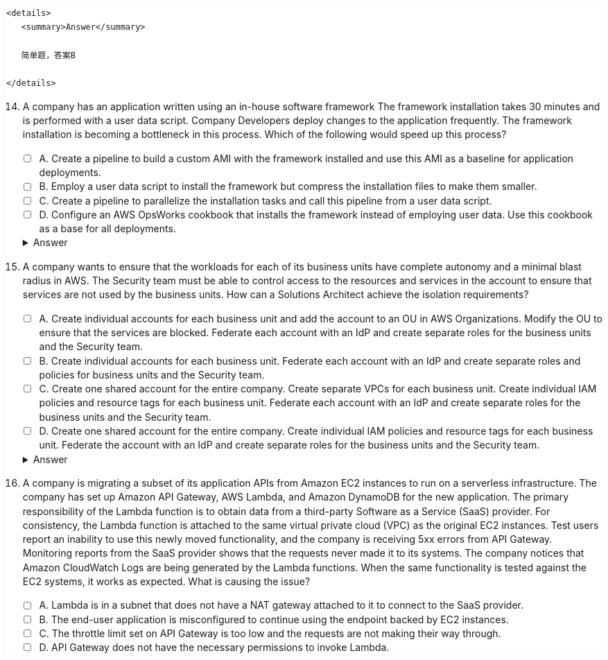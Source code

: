     <details>
       <summary>Answer</summary>

       简单题，答案B

    </details>

14. A company has an application written using an in-house software framework The framework installation takes 30 minutes and is performed with a user data script. Company Developers deploy changes to the application frequently. The framework installation is becoming a bottleneck in this process. Which of the following would speed up this process?
    - [ ] A. Create a pipeline to build a custom AMI with the framework installed and use this AMI as a baseline for application deployments.
    - [ ] B. Employ a user data script to install the framework but compress the installation files to make them smaller.
    - [ ] C. Create a pipeline to parallelize the installation tasks and call this pipeline from a user data script.
    - [ ] D. Configure an AWS OpsWorks cookbook that installs the framework instead of employing user data. Use this cookbook as a base for all deployments.

    <details>
       <summary>Answer</summary>

       简单题，答案A

    </details>

15. A company wants to ensure that the workloads for each of its business units have complete autonomy and a minimal blast radius in AWS. The Security team must be able to control access to the resources and services in the account to ensure that services are not used by the business units. How can a Solutions Architect achieve the isolation requirements?
    - [ ] A. Create individual accounts for each business unit and add the account to an OU in AWS Organizations. Modify the OU to ensure that the services are blocked. Federate each account with an IdP and create separate roles for the business units and the Security team.
    - [ ] B. Create individual accounts for each business unit. Federate each account with an IdP and create separate roles and policies for business units and the Security team.
    - [ ] C. Create one shared account for the entire company. Create separate VPCs for each business unit. Create individual IAM policies and resource tags for each business unit. Federate each account with an IdP and create separate roles for the business units and the Security team.
    - [ ] D. Create one shared account for the entire company. Create individual IAM policies and resource tags for each business unit. Federate the account with an IdP and create separate roles for the business units and the Security team.

    <details>
       <summary>Answer</summary>

       独立账户和组织管理是最佳实践，答案A

    </details>

16. A company is migrating a subset of its application APIs from Amazon EC2 instances to run on a serverless infrastructure. The company has set up Amazon API Gateway, AWS Lambda, and Amazon DynamoDB for the new application. The primary responsibility of the Lambda function is to obtain data from a third-party Software as a Service (SaaS) provider. For consistency, the Lambda function is attached to the same virtual private cloud (VPC) as the original EC2 instances. Test users report an inability to use this newly moved functionality, and the company is receiving 5xx errors from API Gateway. Monitoring reports from the SaaS provider shows that the requests never made it to its systems. The company notices that Amazon CloudWatch Logs are being generated by the Lambda functions. When the same functionality is tested against the EC2 systems, it works as expected. What is causing the issue?
    - [ ] A. Lambda is in a subnet that does not have a NAT gateway attached to it to connect to the SaaS provider.
    - [ ] B. The end-user application is misconfigured to continue using the endpoint backed by EC2 instances.
    - [ ] C. The throttle limit set on API Gateway is too low and the requests are not making their way through.
    - [ ] D. API Gateway does not have the necessary permissions to invoke Lambda.
